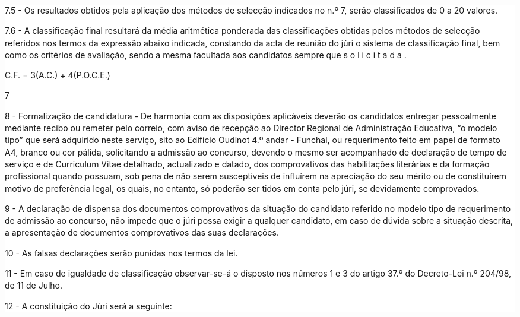 
7.5 - Os resultados obtidos pela aplicação dos
métodos de selecção indicados no n.º 7,
serão classificados de 0 a 20 valores.


7.6 - A classificação final resultará da média
aritmética ponderada das classificações obtidas
pelos métodos de selecção referidos nos termos
da expressão abaixo indicada, constando da acta
de reunião do júri o sistema de classificação
final, bem como os critérios de avaliação, sendo
a mesma facultada aos candidatos sempre que
s o l i c i t a d a .

C.F. = 3(A.C.) + 4(P.O.C.E.)

7


8 - Formalização de candidatura - De harmonia com as
disposições aplicáveis deverão os candidatos entregar
pessoalmente mediante recibo ou remeter pelo correio,
com aviso de recepção ao Director Regional de
Administração Educativa, “o modelo tipo” que será
adquirido neste serviço, sito ao Edifício Oudinot 4.º
andar - Funchal, ou requerimento feito em papel de
formato A4, branco ou cor pálida, solicitando a
admissão ao concurso, devendo o mesmo ser
acompanhado de declaração de tempo de serviço e de
Curriculum Vitae detalhado, actualizado e datado, dos
comprovativos das habilitações literárias e da formação
profissional quando possuam, sob pena de não serem
susceptíveis de influírem na apreciação do seu mérito
ou de constituírem motivo de preferência legal, os
quais, no entanto, só poderão ser tidos em conta pelo
júri, se devidamente comprovados.


9 - A declaração de dispensa dos documentos
comprovativos da situação do candidato referido no
modelo tipo de requerimento de admissão ao
concurso, não impede que o júri possa exigir a
qualquer candidato, em caso de dúvida sobre a
situação descrita, a apresentação de documentos
comprovativos das suas declarações.


10 - As falsas declarações serão punidas nos termos da
lei.


11 - Em caso de igualdade de classificação observar-se-á
o disposto nos números 1 e 3 do artigo 37.º do
Decreto-Lei n.º 204/98, de 11 de Julho.


12 - A constituição do Júri será a seguinte:
